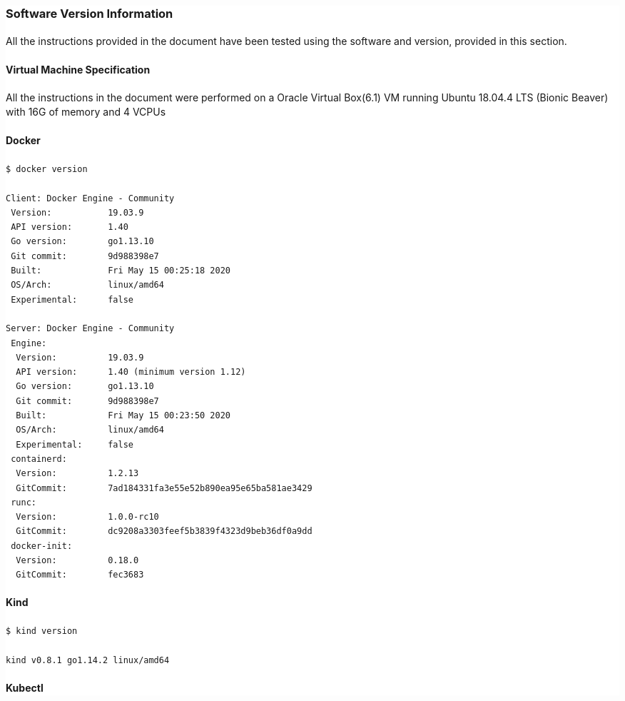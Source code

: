 
### Software Version Information

All the instructions provided in the document have been tested using the
software and version, provided in this section.

#### Virtual Machine Specification

All the instructions in the document were performed on a Oracle Virtual Box(6.1)
VM running Ubuntu 18.04.4 LTS (Bionic Beaver) with 16G of memory and 4 VCPUs

#### Docker
```
$ docker version

Client: Docker Engine - Community
 Version:           19.03.9
 API version:       1.40
 Go version:        go1.13.10
 Git commit:        9d988398e7
 Built:             Fri May 15 00:25:18 2020
 OS/Arch:           linux/amd64
 Experimental:      false

Server: Docker Engine - Community
 Engine:
  Version:          19.03.9
  API version:      1.40 (minimum version 1.12)
  Go version:       go1.13.10
  Git commit:       9d988398e7
  Built:            Fri May 15 00:23:50 2020
  OS/Arch:          linux/amd64
  Experimental:     false
 containerd:
  Version:          1.2.13
  GitCommit:        7ad184331fa3e55e52b890ea95e65ba581ae3429
 runc:
  Version:          1.0.0-rc10
  GitCommit:        dc9208a3303feef5b3839f4323d9beb36df0a9dd
 docker-init:
  Version:          0.18.0
  GitCommit:        fec3683
```

#### Kind

```
$ kind version

kind v0.8.1 go1.14.2 linux/amd64
```

#### Kubectl
